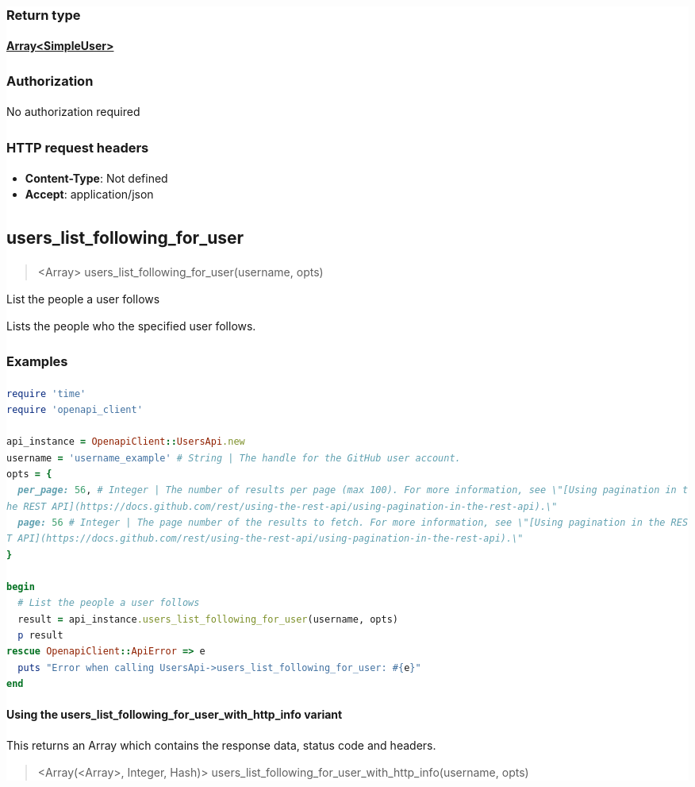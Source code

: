 ### Return type

[**Array&lt;SimpleUser&gt;**](SimpleUser.md)

### Authorization

No authorization required

### HTTP request headers

- **Content-Type**: Not defined
- **Accept**: application/json


## users_list_following_for_user

> <Array<SimpleUser>> users_list_following_for_user(username, opts)

List the people a user follows

Lists the people who the specified user follows.

### Examples

```ruby
require 'time'
require 'openapi_client'

api_instance = OpenapiClient::UsersApi.new
username = 'username_example' # String | The handle for the GitHub user account.
opts = {
  per_page: 56, # Integer | The number of results per page (max 100). For more information, see \"[Using pagination in the REST API](https://docs.github.com/rest/using-the-rest-api/using-pagination-in-the-rest-api).\"
  page: 56 # Integer | The page number of the results to fetch. For more information, see \"[Using pagination in the REST API](https://docs.github.com/rest/using-the-rest-api/using-pagination-in-the-rest-api).\"
}

begin
  # List the people a user follows
  result = api_instance.users_list_following_for_user(username, opts)
  p result
rescue OpenapiClient::ApiError => e
  puts "Error when calling UsersApi->users_list_following_for_user: #{e}"
end
```

#### Using the users_list_following_for_user_with_http_info variant

This returns an Array which contains the response data, status code and headers.

> <Array(<Array<SimpleUser>>, Integer, Hash)> users_list_following_for_user_with_http_info(username, opts)
